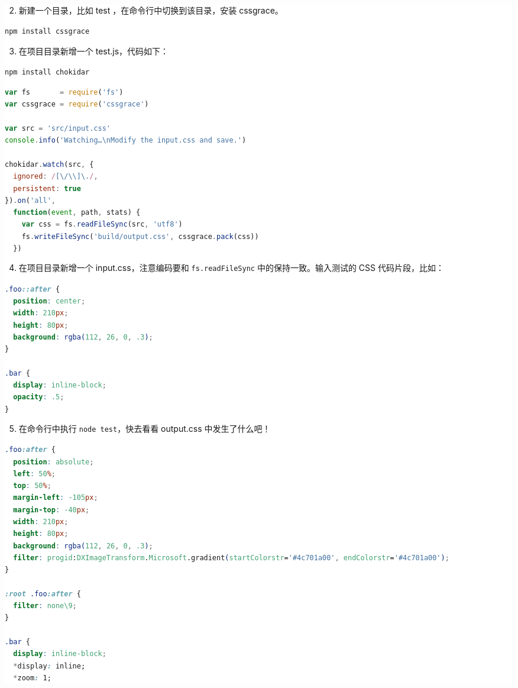 2. 新建一个目录，比如 test ，在命令行中切换到该目录，安装 cssgrace。

```console
npm install cssgrace
```

3. 在项目目录新增一个 test.js，代码如下：

```console
npm install chokidar
```

```js
var fs       = require('fs')
var cssgrace = require('cssgrace')

var src = 'src/input.css'
console.info('Watching…\nModify the input.css and save.')

chokidar.watch(src, {
  ignored: /[\/\\]\./,
  persistent: true
}).on('all',
  function(event, path, stats) {
    var css = fs.readFileSync(src, 'utf8')
    fs.writeFileSync('build/output.css', cssgrace.pack(css))
  })
```

4. 在项目目录新增一个 input.css，注意编码要和 ```fs.readFileSync``` 中的保持一致。输入测试的 CSS 代码片段，比如：

```css
.foo::after {
  position: center;
  width: 210px;
  height: 80px;
  background: rgba(112, 26, 0, .3);
}

.bar {
  display: inline-block;
  opacity: .5;
}
```

5. 在命令行中执行 `node test`，快去看看 output.css 中发生了什么吧！

```css
.foo:after {
  position: absolute;
  left: 50%;
  top: 50%;
  margin-left: -105px;
  margin-top: -40px;
  width: 210px;
  height: 80px;
  background: rgba(112, 26, 0, .3);
  filter: progid:DXImageTransform.Microsoft.gradient(startColorstr='#4c701a00', endColorstr='#4c701a00');
}

:root .foo:after {
  filter: none\9;
}

.bar {
  display: inline-block;
  *display: inline;
  *zoom: 1;
```